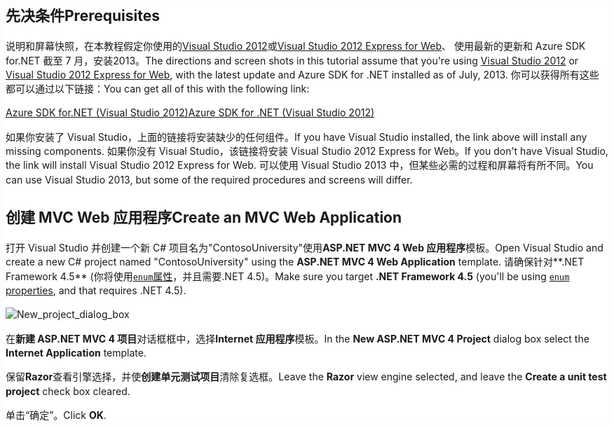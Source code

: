 ## <a name="prerequisites"></a><span data-ttu-id="1f45f-150">先决条件</span><span class="sxs-lookup"><span data-stu-id="1f45f-150">Prerequisites</span></span>

<span data-ttu-id="1f45f-151">说明和屏幕快照，在本教程假定你使用的[Visual Studio 2012](https://www.microsoft.com/visualstudio/eng/downloads)或[Visual Studio 2012 Express for Web](https://go.microsoft.com/fwlink/?LinkID=275131)、 使用最新的更新和 Azure SDK for.NET 截至 7 月，安装2013。</span><span class="sxs-lookup"><span data-stu-id="1f45f-151">The directions and screen shots in this tutorial assume that you're using [Visual Studio 2012](https://www.microsoft.com/visualstudio/eng/downloads) or [Visual Studio 2012 Express for Web](https://go.microsoft.com/fwlink/?LinkID=275131), with the latest update and Azure SDK for .NET installed as of July, 2013.</span></span> <span data-ttu-id="1f45f-152">你可以获得所有这些都可以通过以下链接：</span><span class="sxs-lookup"><span data-stu-id="1f45f-152">You can get all of this with the following link:</span></span>

[<span data-ttu-id="1f45f-153">Azure SDK for.NET (Visual Studio 2012)</span><span class="sxs-lookup"><span data-stu-id="1f45f-153">Azure SDK for .NET (Visual Studio 2012)</span></span>](https://go.microsoft.com/fwlink/?LinkId=254364)

<span data-ttu-id="1f45f-154">如果你安装了 Visual Studio，上面的链接将安装缺少的任何组件。</span><span class="sxs-lookup"><span data-stu-id="1f45f-154">If you have Visual Studio installed, the link above will install any missing components.</span></span> <span data-ttu-id="1f45f-155">如果你没有 Visual Studio，该链接将安装 Visual Studio 2012 Express for Web。</span><span class="sxs-lookup"><span data-stu-id="1f45f-155">If you don't have Visual Studio, the link will install Visual Studio 2012 Express for Web.</span></span> <span data-ttu-id="1f45f-156">可以使用 Visual Studio 2013 中，但某些必需的过程和屏幕将有所不同。</span><span class="sxs-lookup"><span data-stu-id="1f45f-156">You can use Visual Studio 2013, but some of the required procedures and screens will differ.</span></span>

## <a name="create-an-mvc-web-application"></a><span data-ttu-id="1f45f-157">创建 MVC Web 应用程序</span><span class="sxs-lookup"><span data-stu-id="1f45f-157">Create an MVC Web Application</span></span>

<span data-ttu-id="1f45f-158">打开 Visual Studio 并创建一个新 C# 项目名为"ContosoUniversity"使用**ASP.NET MVC 4 Web 应用程序**模板。</span><span class="sxs-lookup"><span data-stu-id="1f45f-158">Open Visual Studio and create a new C# project named "ContosoUniversity" using the **ASP.NET MVC 4 Web Application** template.</span></span> <span data-ttu-id="1f45f-159">请确保针对**.NET Framework 4.5** (你将使用[`enum`属性](https://msdn.microsoft.com/en-us/data/hh859576.aspx)，并且需要.NET 4.5)。</span><span class="sxs-lookup"><span data-stu-id="1f45f-159">Make sure you target **.NET Framework 4.5** (you'll be using [`enum` properties](https://msdn.microsoft.com/en-us/data/hh859576.aspx), and that requires .NET 4.5).</span></span>

![New_project_dialog_box](creating-an-entity-framework-data-model-for-an-asp-net-mvc-application/_static/image3.png)

<span data-ttu-id="1f45f-161">在**新建 ASP.NET MVC 4 项目**对话框框中，选择**Internet 应用程序**模板。</span><span class="sxs-lookup"><span data-stu-id="1f45f-161">In the **New ASP.NET MVC 4 Project** dialog box select the **Internet Application** template.</span></span>

<span data-ttu-id="1f45f-162">保留**Razor**查看引擎选择，并使**创建单元测试项目**清除复选框。</span><span class="sxs-lookup"><span data-stu-id="1f45f-162">Leave the **Razor** view engine selected, and leave the **Create a unit test project** check box cleared.</span></span>

<span data-ttu-id="1f45f-163">单击“确定”。</span><span class="sxs-lookup"><span data-stu-id="1f45f-163">Click **OK**.</span></span>
